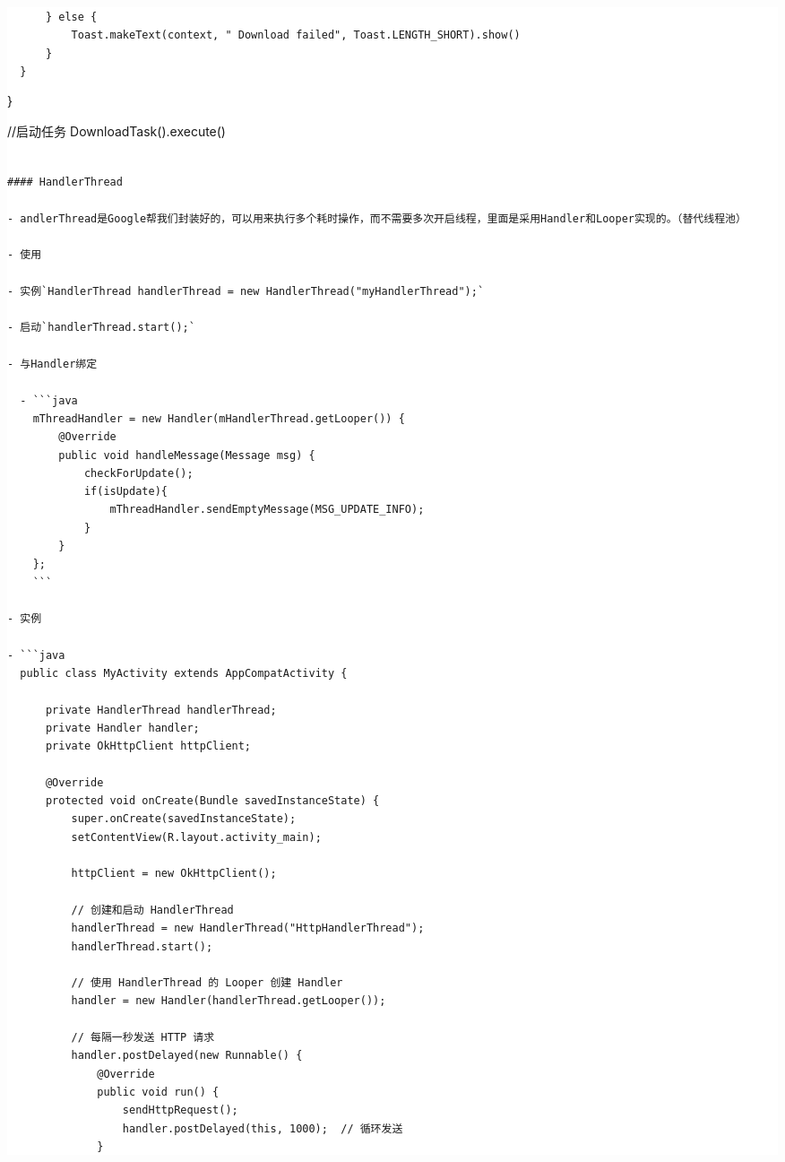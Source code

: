           } else {
              Toast.makeText(context, " Download failed", Toast.LENGTH_SHORT).show()
          }
      }
  }
  
  //启动任务
  DownloadTask().execute()
  ```

#### HandlerThread

- andlerThread是Google帮我们封装好的，可以用来执行多个耗时操作，而不需要多次开启线程，里面是采用Handler和Looper实现的。（替代线程池）

- 使用

  - 实例`HandlerThread handlerThread = new HandlerThread("myHandlerThread");`

  - 启动`handlerThread.start();`

  - 与Handler绑定

    - ```java
      mThreadHandler = new Handler(mHandlerThread.getLooper()) {
          @Override
          public void handleMessage(Message msg) {
              checkForUpdate();
              if(isUpdate){
                  mThreadHandler.sendEmptyMessage(MSG_UPDATE_INFO);
              }
          }
      };
      ```

- 实例

  - ```java
    public class MyActivity extends AppCompatActivity {
    
        private HandlerThread handlerThread;
        private Handler handler;
        private OkHttpClient httpClient;
    
        @Override
        protected void onCreate(Bundle savedInstanceState) {
            super.onCreate(savedInstanceState);
            setContentView(R.layout.activity_main);
    
            httpClient = new OkHttpClient();
    
            // 创建和启动 HandlerThread
            handlerThread = new HandlerThread("HttpHandlerThread");
            handlerThread.start();
    
            // 使用 HandlerThread 的 Looper 创建 Handler
            handler = new Handler(handlerThread.getLooper());
            
            // 每隔一秒发送 HTTP 请求
            handler.postDelayed(new Runnable() {
                @Override
                public void run() {
                    sendHttpRequest();
                    handler.postDelayed(this, 1000);  // 循环发送
                }
  ```